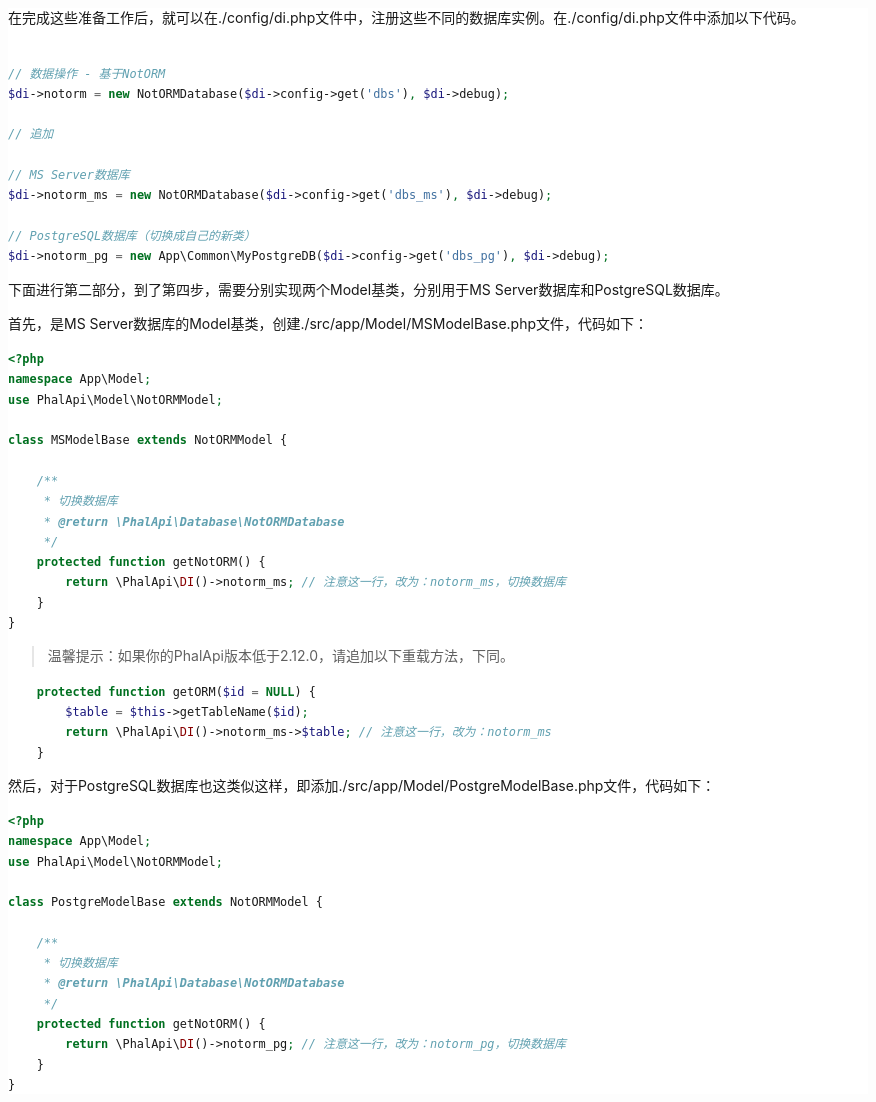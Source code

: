 在完成这些准备工作后，就可以在./config/di.php文件中，注册这些不同的数据库实例。在./config/di.php文件中添加以下代码。

```php

// 数据操作 - 基于NotORM
$di->notorm = new NotORMDatabase($di->config->get('dbs'), $di->debug);

// 追加

// MS Server数据库
$di->notorm_ms = new NotORMDatabase($di->config->get('dbs_ms'), $di->debug);

// PostgreSQL数据库（切换成自己的新类）
$di->notorm_pg = new App\Common\MyPostgreDB($di->config->get('dbs_pg'), $di->debug);
```

下面进行第二部分，到了第四步，需要分别实现两个Model基类，分别用于MS Server数据库和PostgreSQL数据库。

首先，是MS Server数据库的Model基类，创建./src/app/Model/MSModelBase.php文件，代码如下：
```php
<?php
namespace App\Model;
use PhalApi\Model\NotORMModel;

class MSModelBase extends NotORMModel {

    /**
     * 切换数据库
     * @return \PhalApi\Database\NotORMDatabase
     */
    protected function getNotORM() {
        return \PhalApi\DI()->notorm_ms; // 注意这一行，改为：notorm_ms，切换数据库
    }
}
```

> 温馨提示：如果你的PhalApi版本低于2.12.0，请追加以下重载方法，下同。  

```php
    protected function getORM($id = NULL) {
        $table = $this->getTableName($id);
        return \PhalApi\DI()->notorm_ms->$table; // 注意这一行，改为：notorm_ms
    }
```

然后，对于PostgreSQL数据库也这类似这样，即添加./src/app/Model/PostgreModelBase.php文件，代码如下：
```php
<?php
namespace App\Model;
use PhalApi\Model\NotORMModel;

class PostgreModelBase extends NotORMModel {

    /**
     * 切换数据库
     * @return \PhalApi\Database\NotORMDatabase
     */
    protected function getNotORM() {
        return \PhalApi\DI()->notorm_pg; // 注意这一行，改为：notorm_pg，切换数据库
    }
}
```
